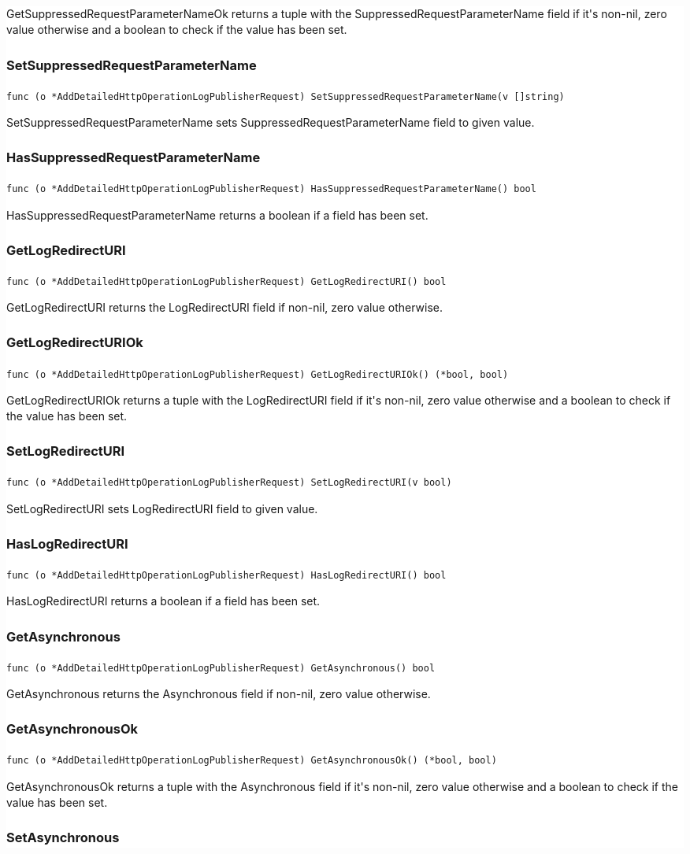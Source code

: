 GetSuppressedRequestParameterNameOk returns a tuple with the SuppressedRequestParameterName field if it's non-nil, zero value otherwise
and a boolean to check if the value has been set.

### SetSuppressedRequestParameterName

`func (o *AddDetailedHttpOperationLogPublisherRequest) SetSuppressedRequestParameterName(v []string)`

SetSuppressedRequestParameterName sets SuppressedRequestParameterName field to given value.

### HasSuppressedRequestParameterName

`func (o *AddDetailedHttpOperationLogPublisherRequest) HasSuppressedRequestParameterName() bool`

HasSuppressedRequestParameterName returns a boolean if a field has been set.

### GetLogRedirectURI

`func (o *AddDetailedHttpOperationLogPublisherRequest) GetLogRedirectURI() bool`

GetLogRedirectURI returns the LogRedirectURI field if non-nil, zero value otherwise.

### GetLogRedirectURIOk

`func (o *AddDetailedHttpOperationLogPublisherRequest) GetLogRedirectURIOk() (*bool, bool)`

GetLogRedirectURIOk returns a tuple with the LogRedirectURI field if it's non-nil, zero value otherwise
and a boolean to check if the value has been set.

### SetLogRedirectURI

`func (o *AddDetailedHttpOperationLogPublisherRequest) SetLogRedirectURI(v bool)`

SetLogRedirectURI sets LogRedirectURI field to given value.

### HasLogRedirectURI

`func (o *AddDetailedHttpOperationLogPublisherRequest) HasLogRedirectURI() bool`

HasLogRedirectURI returns a boolean if a field has been set.

### GetAsynchronous

`func (o *AddDetailedHttpOperationLogPublisherRequest) GetAsynchronous() bool`

GetAsynchronous returns the Asynchronous field if non-nil, zero value otherwise.

### GetAsynchronousOk

`func (o *AddDetailedHttpOperationLogPublisherRequest) GetAsynchronousOk() (*bool, bool)`

GetAsynchronousOk returns a tuple with the Asynchronous field if it's non-nil, zero value otherwise
and a boolean to check if the value has been set.

### SetAsynchronous
